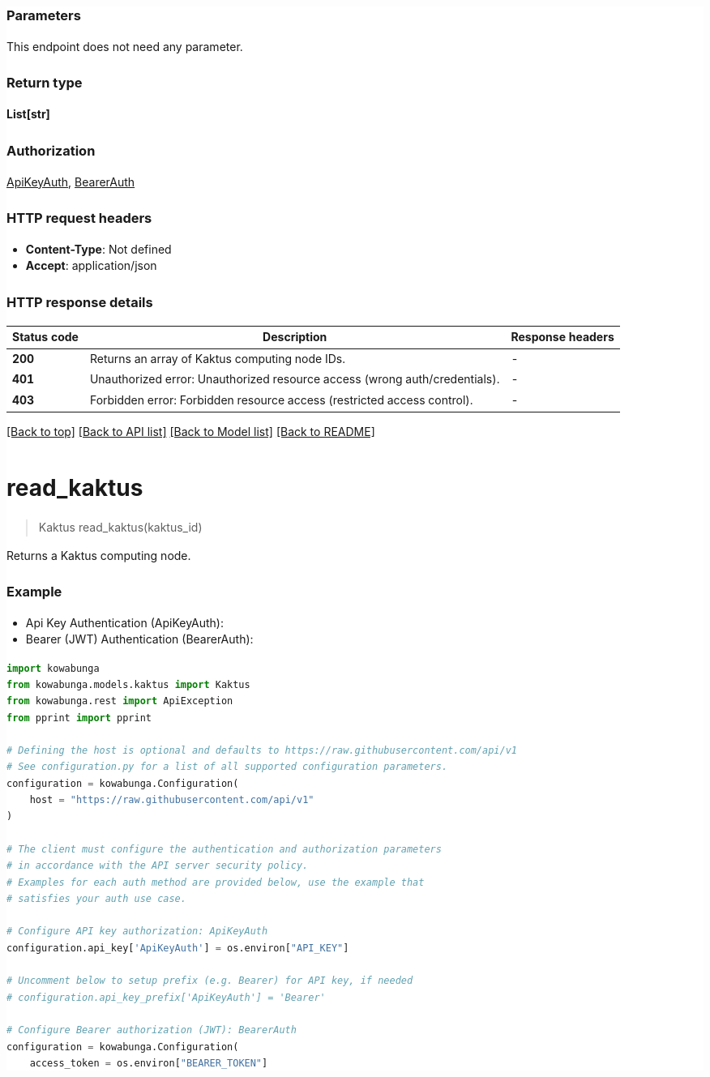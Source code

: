 

### Parameters

This endpoint does not need any parameter.

### Return type

**List[str]**

### Authorization

[ApiKeyAuth](../README.md#ApiKeyAuth), [BearerAuth](../README.md#BearerAuth)

### HTTP request headers

 - **Content-Type**: Not defined
 - **Accept**: application/json

### HTTP response details

| Status code | Description | Response headers |
|-------------|-------------|------------------|
**200** | Returns an array of Kaktus computing node IDs. |  -  |
**401** | Unauthorized error: Unauthorized resource access (wrong auth/credentials). |  -  |
**403** | Forbidden error: Forbidden resource access (restricted access control). |  -  |

[[Back to top]](#) [[Back to API list]](../README.md#documentation-for-api-endpoints) [[Back to Model list]](../README.md#documentation-for-models) [[Back to README]](../README.md)

# **read_kaktus**
> Kaktus read_kaktus(kaktus_id)

Returns a Kaktus computing node.

### Example

* Api Key Authentication (ApiKeyAuth):
* Bearer (JWT) Authentication (BearerAuth):

```python
import kowabunga
from kowabunga.models.kaktus import Kaktus
from kowabunga.rest import ApiException
from pprint import pprint

# Defining the host is optional and defaults to https://raw.githubusercontent.com/api/v1
# See configuration.py for a list of all supported configuration parameters.
configuration = kowabunga.Configuration(
    host = "https://raw.githubusercontent.com/api/v1"
)

# The client must configure the authentication and authorization parameters
# in accordance with the API server security policy.
# Examples for each auth method are provided below, use the example that
# satisfies your auth use case.

# Configure API key authorization: ApiKeyAuth
configuration.api_key['ApiKeyAuth'] = os.environ["API_KEY"]

# Uncomment below to setup prefix (e.g. Bearer) for API key, if needed
# configuration.api_key_prefix['ApiKeyAuth'] = 'Bearer'

# Configure Bearer authorization (JWT): BearerAuth
configuration = kowabunga.Configuration(
    access_token = os.environ["BEARER_TOKEN"]
```